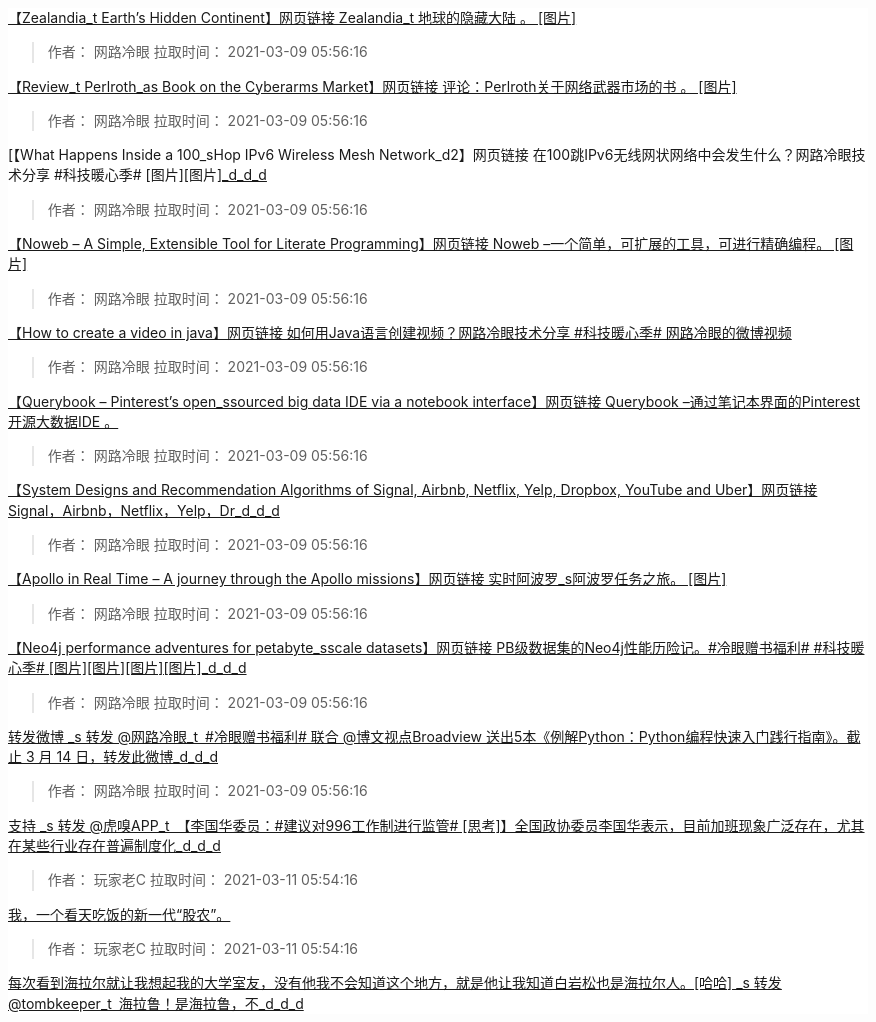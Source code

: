  [【Zealandia_t Earth’s Hidden Continent】网页链接 Zealandia_t 地球的隐藏大陆 。 [图片]](https://weibo.com/1715118170/K5kqPo9ks)

> 作者： 网路冷眼  拉取时间： 2021-03-09 05:56:16

 [【Review_t Perlroth_as Book on the Cyberarms Market】网页链接 评论：Perlroth关于网络武器市场的书 。 [图片]](https://weibo.com/1715118170/K5iRjEcOm)

> 作者： 网路冷眼  拉取时间： 2021-03-09 05:56:16

 [【What Happens Inside a 100_sHop IPv6 Wireless Mesh Network_d2】网页链接 在100跳IPv6无线网状网络中会发生什么？网路冷眼技术分享 #科技暖心季# [图片][图片][_d_d_d](https://weibo.com/1715118170/K5iEIozPh)

> 作者： 网路冷眼  拉取时间： 2021-03-09 05:56:16

 [【Noweb – A Simple, Extensible Tool for Literate Programming】网页链接 Noweb –一个简单，可扩展的工具，可进行精确编程。 [图片]](https://weibo.com/1715118170/K5it0nakX)

> 作者： 网路冷眼  拉取时间： 2021-03-09 05:56:16

 [【How to create a video in java】网页链接 如何用Java语言创建视频？网路冷眼技术分享 #科技暖心季# 网路冷眼的微博视频](https://weibo.com/1715118170/K5igmDTPy)

> 作者： 网路冷眼  拉取时间： 2021-03-09 05:56:16

 [【Querybook – Pinterest’s open_ssourced big data IDE via a notebook interface】网页链接 Querybook –通过笔记本界面的Pinterest开源大数据IDE 。](https://weibo.com/1715118170/K5i4E4nkj)

> 作者： 网路冷眼  拉取时间： 2021-03-09 05:56:16

 [【System Designs and Recommendation Algorithms of Signal, Airbnb, Netflix, Yelp, Dropbox, YouTube and Uber】网页链接 Signal，Airbnb，Netflix，Yelp，Dr_d_d_d](https://weibo.com/1715118170/K5hS0pxav)

> 作者： 网路冷眼  拉取时间： 2021-03-09 05:56:16

 [【Apollo in Real Time – A journey through the Apollo missions】网页链接 实时阿波罗_s阿波罗任务之旅。 [图片]](https://weibo.com/1715118170/K5hGefWqO)

> 作者： 网路冷眼  拉取时间： 2021-03-09 05:56:16

 [【Neo4j performance adventures for petabyte_sscale datasets】网页链接 PB级数据集的Neo4j性能历险记。#冷眼赠书福利# #科技暖心季# [图片][图片][图片][图片]_d_d_d](https://weibo.com/1715118170/K5htEprTP)

> 作者： 网路冷眼  拉取时间： 2021-03-09 05:56:16

 [转发微博 _s 转发 @网路冷眼_t&ensp;#冷眼赠书福利# 联合 @博文视点Broadview 送出5本《例解Python：Python编程快速入门践行指南》。截止 3 月 14 日，转发此微博_d_d_d](https://weibo.com/1715118170/K5hnzEd0K)

> 作者： 网路冷眼  拉取时间： 2021-03-09 05:56:16

 [支持 _s 转发 @虎嗅APP_t&ensp;【李国华委员：#建议对996工作制进行监管# [思考]】全国政协委员李国华表示，目前加班现象广泛存在，尤其在某些行业存在普遍制度化_d_d_d](https://weibo.com/1642628345/K5zLuAAs6)

> 作者： 玩家老C  拉取时间： 2021-03-11 05:54:16

 [我，一个看天吃饭的新一代“股农”。](https://weibo.com/1642628345/K5ydCffu7)

> 作者： 玩家老C  拉取时间： 2021-03-11 05:54:16

 [每次看到海拉尔就让我想起我的大学室友，没有他我不会知道这个地方，就是他让我知道白岩松也是海拉尔人。[哈哈] _s 转发 @tombkeeper_t&ensp;海拉鲁！是海拉鲁，不_d_d_d](https://weibo.com/1642628345/K5xSeyVhH)
